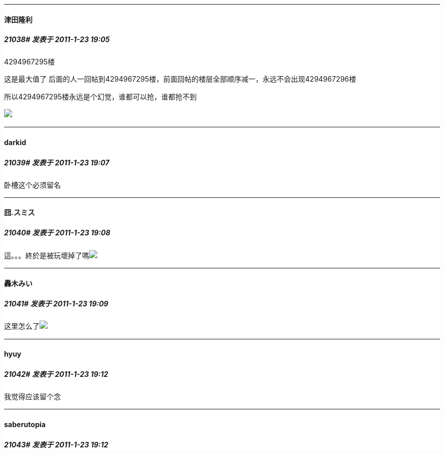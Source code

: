 
*****

####  津田隆利  
##### 21038#       发表于 2011-1-23 19:05


4294967295楼

这是最大值了
后面的人一回帖到4294967295楼，前面回帖的楼层全部顺序减一，永远不会出现4294967296楼

所以4294967295楼永远是个幻觉，谁都可以抢，谁都抢不到

<img src="https://static.saraba1st.com/image/smiley/face/191.gif" referrerpolicy="no-referrer">


*****

####  darkid  
##### 21039#       发表于 2011-1-23 19:07


卧槽这个必须留名


*****

####  囧.スミス  
##### 21040#       发表于 2011-1-23 19:08


這。。。終於是被玩壞掉了嗎<img src="https://static.saraba1st.com/image/smiley/face/11.gif" referrerpolicy="no-referrer">


*****

####  轟木みい  
##### 21041#       发表于 2011-1-23 19:09


这里怎么了<img src="https://static.saraba1st.com/image/smiley/face/77.gif" referrerpolicy="no-referrer">


*****

####  hyuy  
##### 21042#       发表于 2011-1-23 19:12


我觉得应该留个念


*****

####  saberutopia  
##### 21043#       发表于 2011-1-23 19:12
